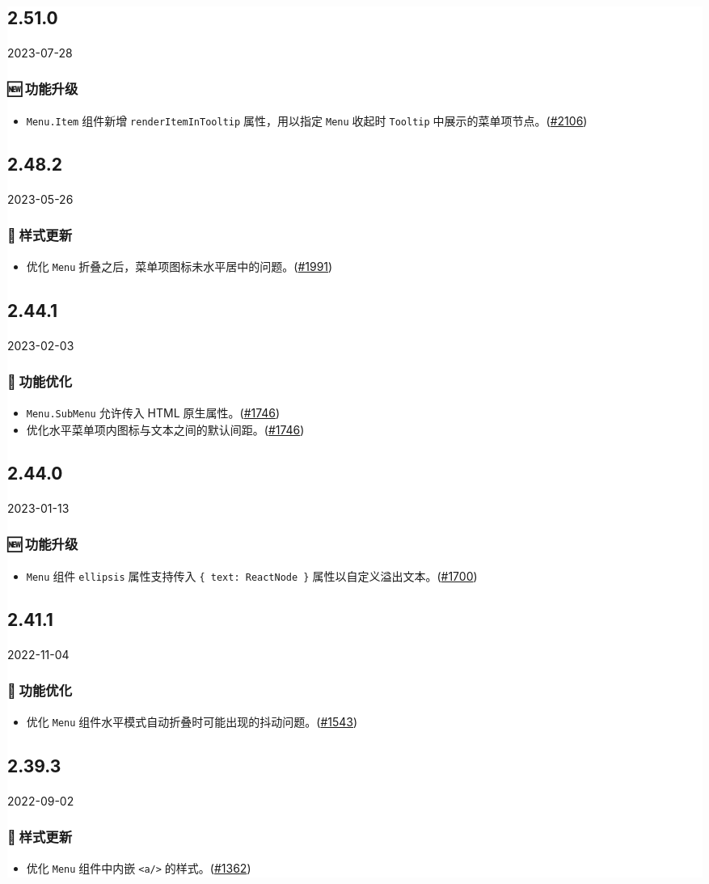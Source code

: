 ## 2.51.0

2023-07-28

### 🆕 功能升级

- `Menu.Item` 组件新增 `renderItemInTooltip` 属性，用以指定 `Menu` 收起时 `Tooltip` 中展示的菜单项节点。([#2106](https://github.com/arco-design/arco-design/pull/2106))

## 2.48.2

2023-05-26

### 💅 样式更新

- 优化 `Menu` 折叠之后，菜单项图标未水平居中的问题。([#1991](https://github.com/arco-design/arco-design/pull/1991))

## 2.44.1

2023-02-03

### 💎 功能优化

- `Menu.SubMenu` 允许传入 HTML 原生属性。([#1746](https://github.com/arco-design/arco-design/pull/1746))
- 优化水平菜单项内图标与文本之间的默认间距。([#1746](https://github.com/arco-design/arco-design/pull/1746))

## 2.44.0

2023-01-13

### 🆕 功能升级

- `Menu` 组件 `ellipsis` 属性支持传入 `{ text: ReactNode }` 属性以自定义溢出文本。([#1700](https://github.com/arco-design/arco-design/pull/1700))

## 2.41.1

2022-11-04

### 💎 功能优化

- 优化 `Menu` 组件水平模式自动折叠时可能出现的抖动问题。([#1543](https://github.com/arco-design/arco-design/pull/1543))

## 2.39.3

2022-09-02

### 💅 样式更新

- 优化 `Menu` 组件中内嵌 `<a/>` 的样式。([#1362](https://github.com/arco-design/arco-design/pull/1362))
